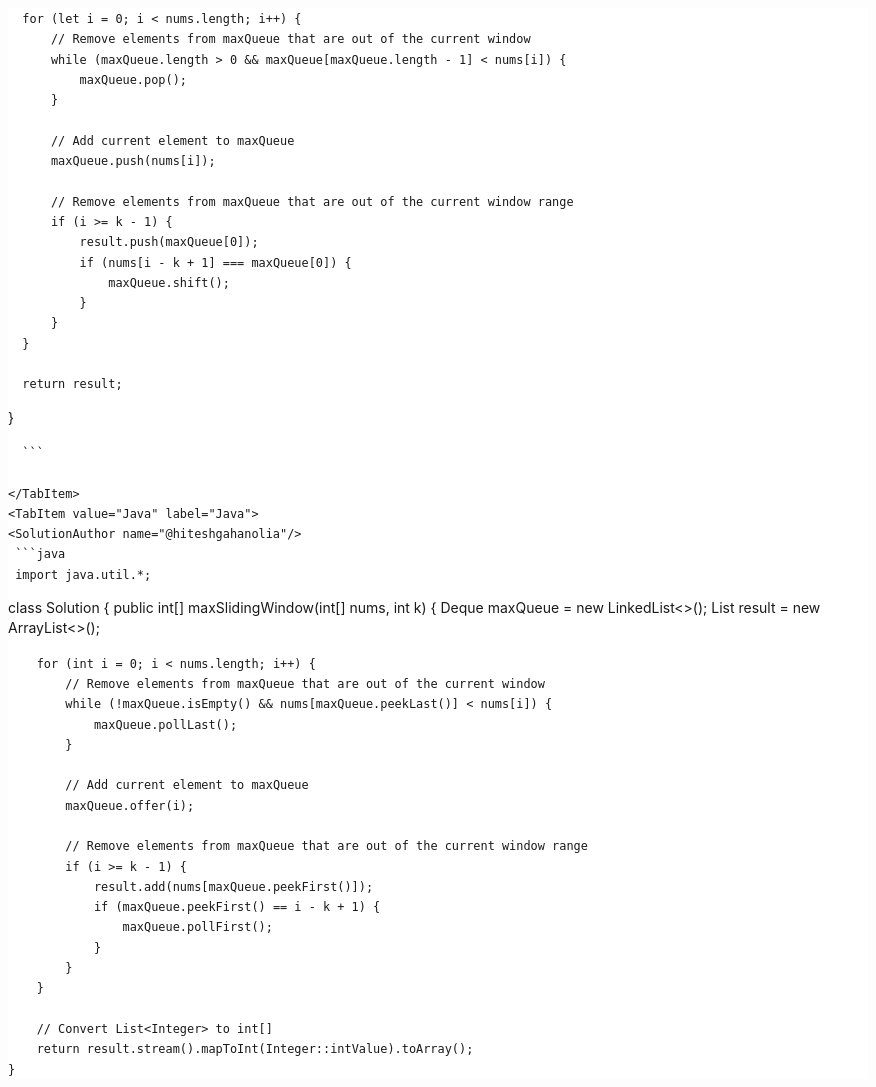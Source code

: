       for (let i = 0; i < nums.length; i++) {
          // Remove elements from maxQueue that are out of the current window
          while (maxQueue.length > 0 && maxQueue[maxQueue.length - 1] < nums[i]) {
              maxQueue.pop();
          }
          
          // Add current element to maxQueue
          maxQueue.push(nums[i]);
          
          // Remove elements from maxQueue that are out of the current window range
          if (i >= k - 1) {
              result.push(maxQueue[0]);
              if (nums[i - k + 1] === maxQueue[0]) {
                  maxQueue.shift();
              }
          }
      }
      
      return result;
  }

      ```

    </TabItem>
    <TabItem value="Java" label="Java">
    <SolutionAuthor name="@hiteshgahanolia"/>
     ```java
     import java.util.*;

class Solution {
public int[] maxSlidingWindow(int[] nums, int k) {
Deque<Integer> maxQueue = new LinkedList<>();
List<Integer> result = new ArrayList<>();

        for (int i = 0; i < nums.length; i++) {
            // Remove elements from maxQueue that are out of the current window
            while (!maxQueue.isEmpty() && nums[maxQueue.peekLast()] < nums[i]) {
                maxQueue.pollLast();
            }

            // Add current element to maxQueue
            maxQueue.offer(i);

            // Remove elements from maxQueue that are out of the current window range
            if (i >= k - 1) {
                result.add(nums[maxQueue.peekFirst()]);
                if (maxQueue.peekFirst() == i - k + 1) {
                    maxQueue.pollFirst();
                }
            }
        }

        // Convert List<Integer> to int[]
        return result.stream().mapToInt(Integer::intValue).toArray();
    }
